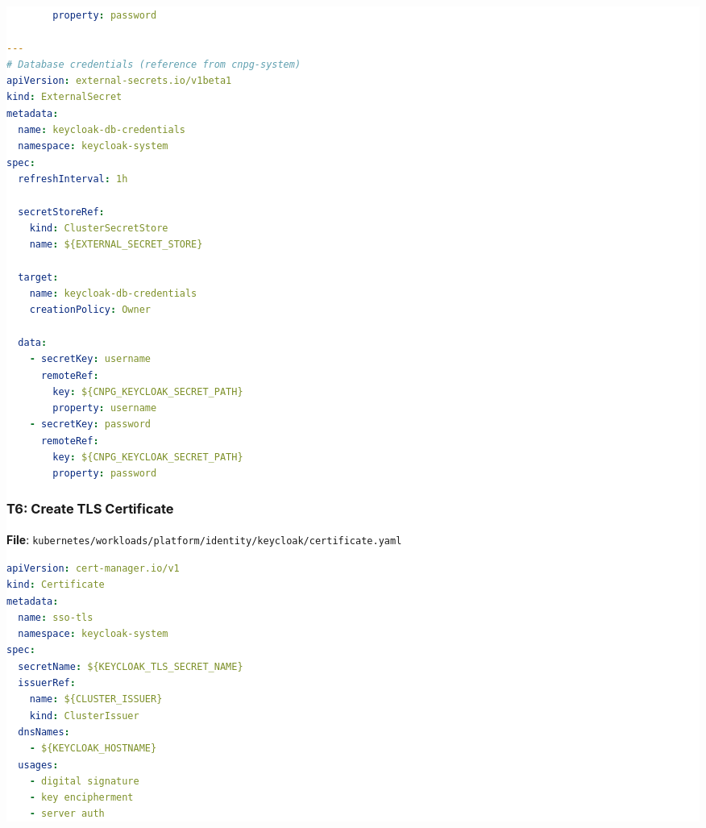 ```yaml
        property: password

---
# Database credentials (reference from cnpg-system)
apiVersion: external-secrets.io/v1beta1
kind: ExternalSecret
metadata:
  name: keycloak-db-credentials
  namespace: keycloak-system
spec:
  refreshInterval: 1h

  secretStoreRef:
    kind: ClusterSecretStore
    name: ${EXTERNAL_SECRET_STORE}

  target:
    name: keycloak-db-credentials
    creationPolicy: Owner

  data:
    - secretKey: username
      remoteRef:
        key: ${CNPG_KEYCLOAK_SECRET_PATH}
        property: username
    - secretKey: password
      remoteRef:
        key: ${CNPG_KEYCLOAK_SECRET_PATH}
        property: password
```

### T6: Create TLS Certificate
**File**: `kubernetes/workloads/platform/identity/keycloak/certificate.yaml`

```yaml
apiVersion: cert-manager.io/v1
kind: Certificate
metadata:
  name: sso-tls
  namespace: keycloak-system
spec:
  secretName: ${KEYCLOAK_TLS_SECRET_NAME}
  issuerRef:
    name: ${CLUSTER_ISSUER}
    kind: ClusterIssuer
  dnsNames:
    - ${KEYCLOAK_HOSTNAME}
  usages:
    - digital signature
    - key encipherment
    - server auth
```
